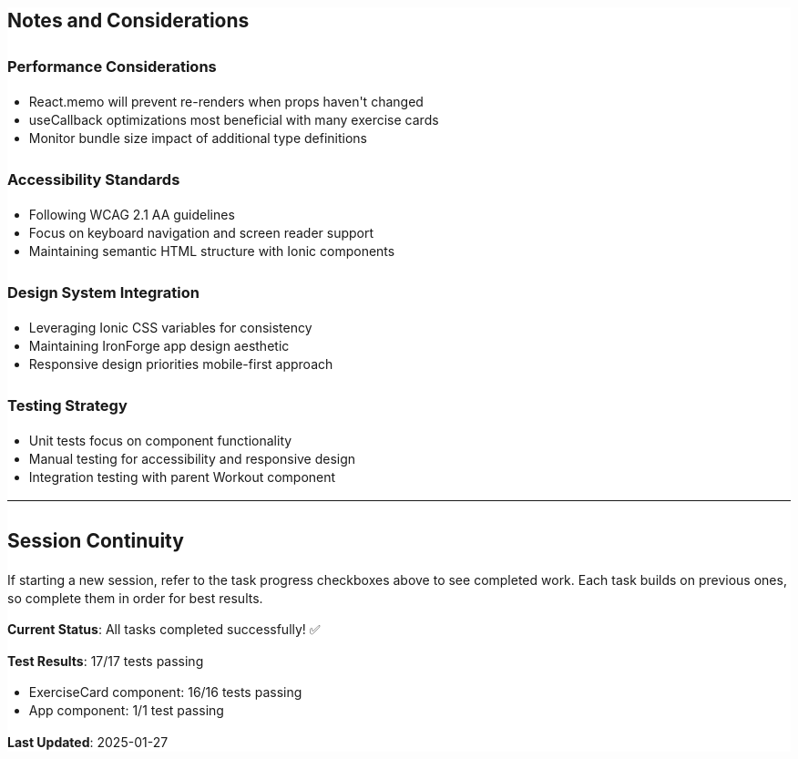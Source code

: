 
## Notes and Considerations

### Performance Considerations
- React.memo will prevent re-renders when props haven't changed
- useCallback optimizations most beneficial with many exercise cards
- Monitor bundle size impact of additional type definitions

### Accessibility Standards
- Following WCAG 2.1 AA guidelines
- Focus on keyboard navigation and screen reader support
- Maintaining semantic HTML structure with Ionic components

### Design System Integration
- Leveraging Ionic CSS variables for consistency
- Maintaining IronForge app design aesthetic
- Responsive design priorities mobile-first approach

### Testing Strategy
- Unit tests focus on component functionality
- Manual testing for accessibility and responsive design
- Integration testing with parent Workout component

---

## Session Continuity

If starting a new session, refer to the task progress checkboxes above to see completed work. Each task builds on previous ones, so complete them in order for best results.

**Current Status**: All tasks completed successfully! ✅

**Test Results**: 17/17 tests passing
- ExerciseCard component: 16/16 tests passing
- App component: 1/1 test passing

**Last Updated**: 2025-01-27